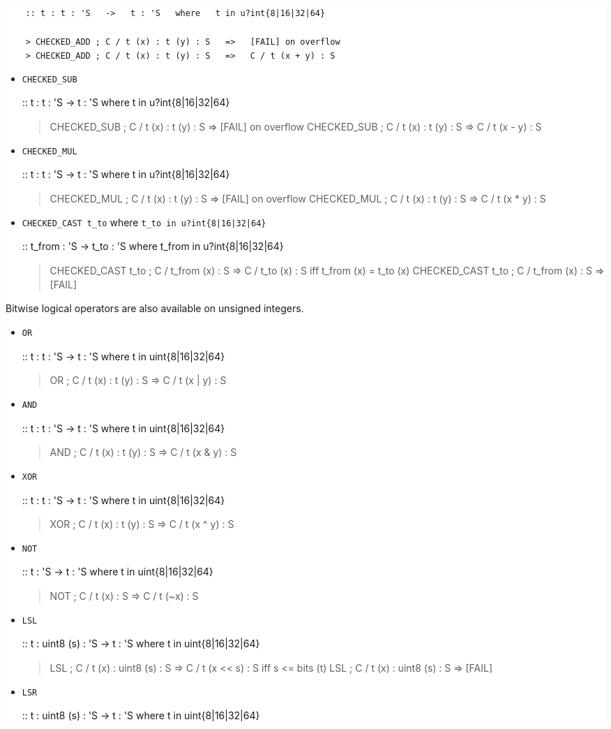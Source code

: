         :: t : t : 'S   ->   t : 'S   where   t in u?int{8|16|32|64}

        > CHECKED_ADD ; C / t (x) : t (y) : S   =>   [FAIL] on overflow
        > CHECKED_ADD ; C / t (x) : t (y) : S   =>   C / t (x + y) : S

   * `CHECKED_SUB`

        :: t : t : 'S   ->   t : 'S   where   t in u?int{8|16|32|64}

        > CHECKED_SUB ; C / t (x) : t (y) : S   =>   [FAIL] on overflow
        > CHECKED_SUB ; C / t (x) : t (y) : S   =>   C / t (x - y) : S

   * `CHECKED_MUL`

        :: t : t : 'S   ->   t : 'S   where   t in u?int{8|16|32|64}

        > CHECKED_MUL ; C / t (x) : t (y) : S   =>   [FAIL] on overflow
        > CHECKED_MUL ; C / t (x) : t (y) : S   =>   C / t (x * y) : S

   * `CHECKED_CAST t_to` where `t_to in u?int{8|16|32|64}`

        :: t_from : 'S   ->   t_to : 'S   where   t_from in u?int{8|16|32|64}

        > CHECKED_CAST t_to ; C / t_from (x) : S   =>   C / t_to (x) : S
          iff   t_from (x) = t_to (x)
        > CHECKED_CAST t_to ; C / t_from (x) : S   =>   [FAIL]

Bitwise logical operators are also available on unsigned integers.

   * `OR`

        :: t : t : 'S   ->   t : 'S   where   t in uint{8|16|32|64}

        > OR ; C / t (x) : t (y) : S   =>   C / t (x | y) : S

   * `AND`

        :: t : t : 'S   ->   t : 'S   where   t in uint{8|16|32|64}

        > AND ; C / t (x) : t (y) : S   =>   C / t (x & y) : S

   * `XOR`

        :: t : t : 'S   ->   t : 'S   where   t in uint{8|16|32|64}

        > XOR ; C / t (x) : t (y) : S   =>   C / t (x ^ y) : S

   * `NOT`

        :: t : 'S   ->   t : 'S   where   t in uint{8|16|32|64}

        > NOT ; C / t (x) : S   =>   C / t (~x) : S

   * `LSL`

        :: t : uint8 (s) : 'S   ->   t : 'S   where   t in uint{8|16|32|64}

        > LSL ; C / t (x) : uint8 (s) : S   =>   C / t (x << s) : S
          iff   s <= bits (t)
        > LSL ; C / t (x) : uint8 (s) : S   =>   [FAIL]

   * `LSR`

        :: t : uint8 (s) : 'S   ->   t : 'S   where   t in uint{8|16|32|64}
